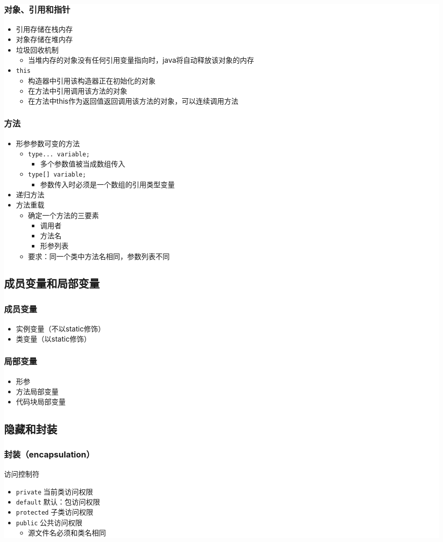 ### 对象、引用和指针

- 引用存储在栈内存
- 对象存储在堆内存
- 垃圾回收机制
  - 当堆内存的对象没有任何引用变量指向时，java将自动释放该对象的内存
- `this`
  - 构造器中引用该构造器正在初始化的对象
  - 在方法中引用调用该方法的对象
  - 在方法中this作为返回值返回调用该方法的对象，可以连续调用方法

### 方法

- 形参参数可变的方法
  - `type... variable;`
    - 多个参数值被当成数组传入
  - `type[] variable;`
    - 参数传入时必须是一个数组的引用类型变量
- 递归方法
- 方法重载
  - 确定一个方法的三要素
    - 调用者
    - 方法名
    - 形参列表
  - 要求：同一个类中方法名相同，参数列表不同

## 成员变量和局部变量

### 成员变量

- 实例变量（不以static修饰）
- 类变量（以static修饰）

### 局部变量

- 形参
- 方法局部变量
- 代码块局部变量

## 隐藏和封装

### 封装（encapsulation）

访问控制符

- `private` 当前类访问权限
- `default` 默认：包访问权限
- `protected` 子类访问权限
- `public` 公共访问权限
  - 源文件名必须和类名相同
